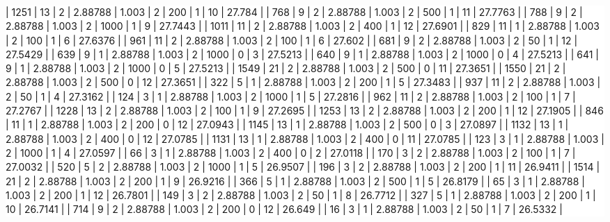 | 1251 |            13 |           2 |        2.88788 |                               1.003 |          2 |          200 |              1 |                 10 |   27.784     |
|  768 |             9 |           2 |        2.88788 |                               1.003 |          2 |          500 |              1 |                 11 |   27.7763    |
|  788 |             9 |           2 |        2.88788 |                               1.003 |          2 |         1000 |              1 |                  9 |   27.7443    |
| 1011 |            11 |           2 |        2.88788 |                               1.003 |          2 |          400 |              1 |                 12 |   27.6901    |
|  829 |            11 |           1 |        2.88788 |                               1.003 |          2 |          100 |              1 |                  6 |   27.6376    |
|  961 |            11 |           2 |        2.88788 |                               1.003 |          2 |          100 |              1 |                  6 |   27.602     |
|  681 |             9 |           2 |        2.88788 |                               1.003 |          2 |           50 |              1 |                 12 |   27.5429    |
|  639 |             9 |           1 |        2.88788 |                               1.003 |          2 |         1000 |              0 |                  3 |   27.5213    |
|  640 |             9 |           1 |        2.88788 |                               1.003 |          2 |         1000 |              0 |                  4 |   27.5213    |
|  641 |             9 |           1 |        2.88788 |                               1.003 |          2 |         1000 |              0 |                  5 |   27.5213    |
| 1549 |            21 |           2 |        2.88788 |                               1.003 |          2 |          500 |              0 |                 11 |   27.3651    |
| 1550 |            21 |           2 |        2.88788 |                               1.003 |          2 |          500 |              0 |                 12 |   27.3651    |
|  322 |             5 |           1 |        2.88788 |                               1.003 |          2 |          200 |              1 |                  5 |   27.3483    |
|  937 |            11 |           2 |        2.88788 |                               1.003 |          2 |           50 |              1 |                  4 |   27.3162    |
|  124 |             3 |           1 |        2.88788 |                               1.003 |          2 |         1000 |              1 |                  5 |   27.2816    |
|  962 |            11 |           2 |        2.88788 |                               1.003 |          2 |          100 |              1 |                  7 |   27.2767    |
| 1228 |            13 |           2 |        2.88788 |                               1.003 |          2 |          100 |              1 |                  9 |   27.2695    |
| 1253 |            13 |           2 |        2.88788 |                               1.003 |          2 |          200 |              1 |                 12 |   27.1905    |
|  846 |            11 |           1 |        2.88788 |                               1.003 |          2 |          200 |              0 |                 12 |   27.0943    |
| 1145 |            13 |           1 |        2.88788 |                               1.003 |          2 |          500 |              0 |                  3 |   27.0897    |
| 1132 |            13 |           1 |        2.88788 |                               1.003 |          2 |          400 |              0 |                 12 |   27.0785    |
| 1131 |            13 |           1 |        2.88788 |                               1.003 |          2 |          400 |              0 |                 11 |   27.0785    |
|  123 |             3 |           1 |        2.88788 |                               1.003 |          2 |         1000 |              1 |                  4 |   27.0597    |
|   66 |             3 |           1 |        2.88788 |                               1.003 |          2 |          400 |              0 |                  2 |   27.0118    |
|  170 |             3 |           2 |        2.88788 |                               1.003 |          2 |          100 |              1 |                  7 |   27.0032    |
|  520 |             5 |           2 |        2.88788 |                               1.003 |          2 |         1000 |              1 |                  5 |   26.9507    |
|  196 |             3 |           2 |        2.88788 |                               1.003 |          2 |          200 |              1 |                 11 |   26.9411    |
| 1514 |            21 |           2 |        2.88788 |                               1.003 |          2 |          200 |              1 |                  9 |   26.9216    |
|  366 |             5 |           1 |        2.88788 |                               1.003 |          2 |          500 |              1 |                  5 |   26.8179    |
|   65 |             3 |           1 |        2.88788 |                               1.003 |          2 |          200 |              1 |                 12 |   26.7801    |
|  149 |             3 |           2 |        2.88788 |                               1.003 |          2 |           50 |              1 |                  8 |   26.7712    |
|  327 |             5 |           1 |        2.88788 |                               1.003 |          2 |          200 |              1 |                 10 |   26.7141    |
|  714 |             9 |           2 |        2.88788 |                               1.003 |          2 |          200 |              0 |                 12 |   26.649     |
|   16 |             3 |           1 |        2.88788 |                               1.003 |          2 |           50 |              1 |                  7 |   26.5332    |